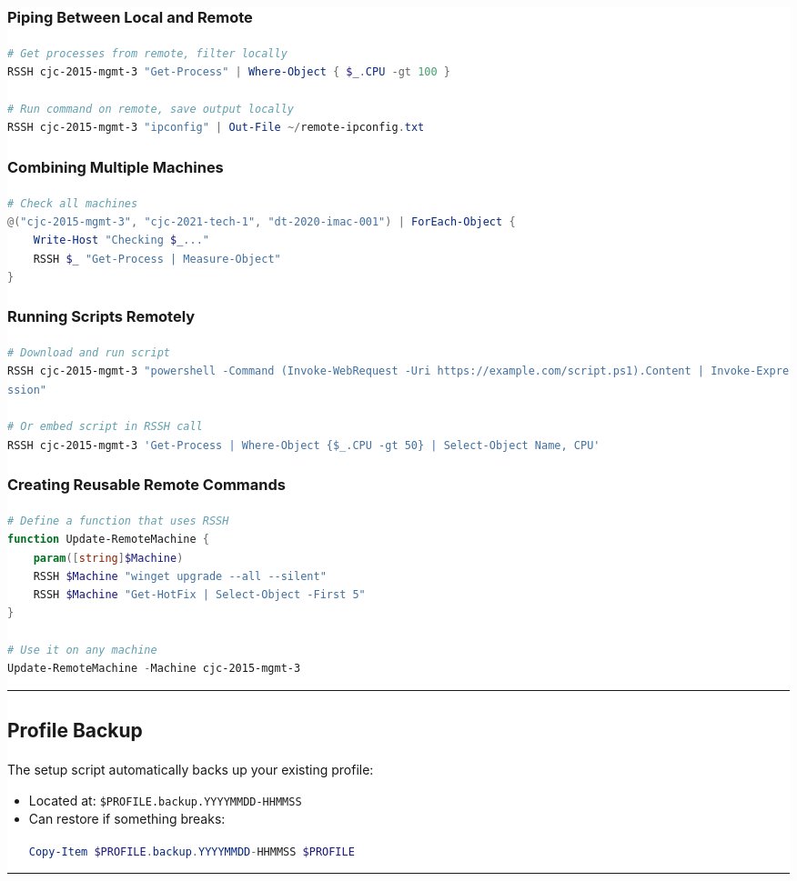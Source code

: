 ### Piping Between Local and Remote

```powershell
# Get processes from remote, filter locally
RSSH cjc-2015-mgmt-3 "Get-Process" | Where-Object { $_.CPU -gt 100 }

# Run command on remote, save output locally
RSSH cjc-2015-mgmt-3 "ipconfig" | Out-File ~/remote-ipconfig.txt
```

### Combining Multiple Machines

```powershell
# Check all machines
@("cjc-2015-mgmt-3", "cjc-2021-tech-1", "dt-2020-imac-001") | ForEach-Object {
    Write-Host "Checking $_..."
    RSSH $_ "Get-Process | Measure-Object"
}
```

### Running Scripts Remotely

```powershell
# Download and run script
RSSH cjc-2015-mgmt-3 "powershell -Command (Invoke-WebRequest -Uri https://example.com/script.ps1).Content | Invoke-Expression"

# Or embed script in RSSH call
RSSH cjc-2015-mgmt-3 'Get-Process | Where-Object {$_.CPU -gt 50} | Select-Object Name, CPU'
```

### Creating Reusable Remote Commands

```powershell
# Define a function that uses RSSH
function Update-RemoteMachine {
    param([string]$Machine)
    RSSH $Machine "winget upgrade --all --silent"
    RSSH $Machine "Get-HotFix | Select-Object -First 5"
}

# Use it on any machine
Update-RemoteMachine -Machine cjc-2015-mgmt-3
```

---

## Profile Backup

The setup script automatically backs up your existing profile:
- Located at: `$PROFILE.backup.YYYYMMDD-HHMMSS`
- Can restore if something breaks:
  ```powershell
  Copy-Item $PROFILE.backup.YYYYMMDD-HHMMSS $PROFILE
  ```

---